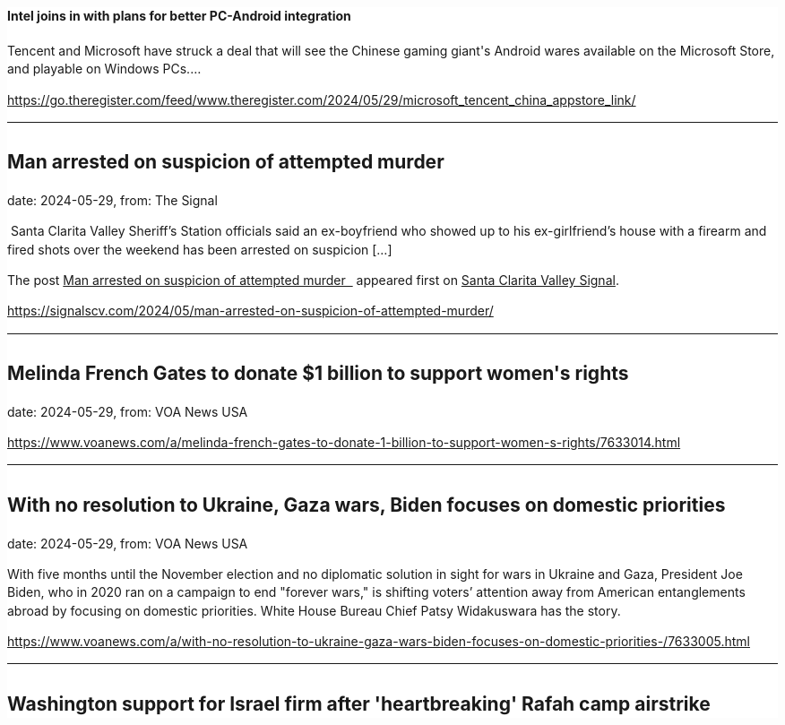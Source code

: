 <h4>Intel joins in with plans for better PC-Android integration</h4> <p>Tencent and Microsoft have struck a deal that will see the Chinese gaming giant's Android wares available on the Microsoft Store, and playable on Windows PCs.…</p> 

<https://go.theregister.com/feed/www.theregister.com/2024/05/29/microsoft_tencent_china_appstore_link/>

---

## Man arrested on suspicion of attempted murder

date: 2024-05-29, from: The Signal

<p> Santa Clarita Valley Sheriff’s Station officials said an ex-boyfriend who showed up to his ex-girlfriend’s house with a firearm and fired shots over the weekend has been arrested on suspicion [&#8230;]</p>
<p>The post <a href="https://signalscv.com/2024/05/man-arrested-on-suspicion-of-attempted-murder/">Man arrested on suspicion of attempted murder  </a> appeared first on <a href="https://signalscv.com">Santa Clarita Valley Signal</a>.</p>
 

<https://signalscv.com/2024/05/man-arrested-on-suspicion-of-attempted-murder/>

---

## Melinda French Gates to donate $1 billion to support women's rights

date: 2024-05-29, from: VOA News USA

 

<https://www.voanews.com/a/melinda-french-gates-to-donate-1-billion-to-support-women-s-rights/7633014.html>

---

## With no resolution to Ukraine, Gaza wars, Biden focuses on domestic priorities

date: 2024-05-29, from: VOA News USA

With five months until the November election and no diplomatic solution in sight for wars in Ukraine and Gaza, President Joe Biden, who in 2020 ran on a campaign to end "forever wars," is shifting voters’ attention away from American entanglements abroad by focusing on domestic priorities. White House Bureau Chief Patsy Widakuswara has the story. 

<https://www.voanews.com/a/with-no-resolution-to-ukraine-gaza-wars-biden-focuses-on-domestic-priorities-/7633005.html>

---

## Washington support for Israel firm after 'heartbreaking' Rafah camp airstrike

